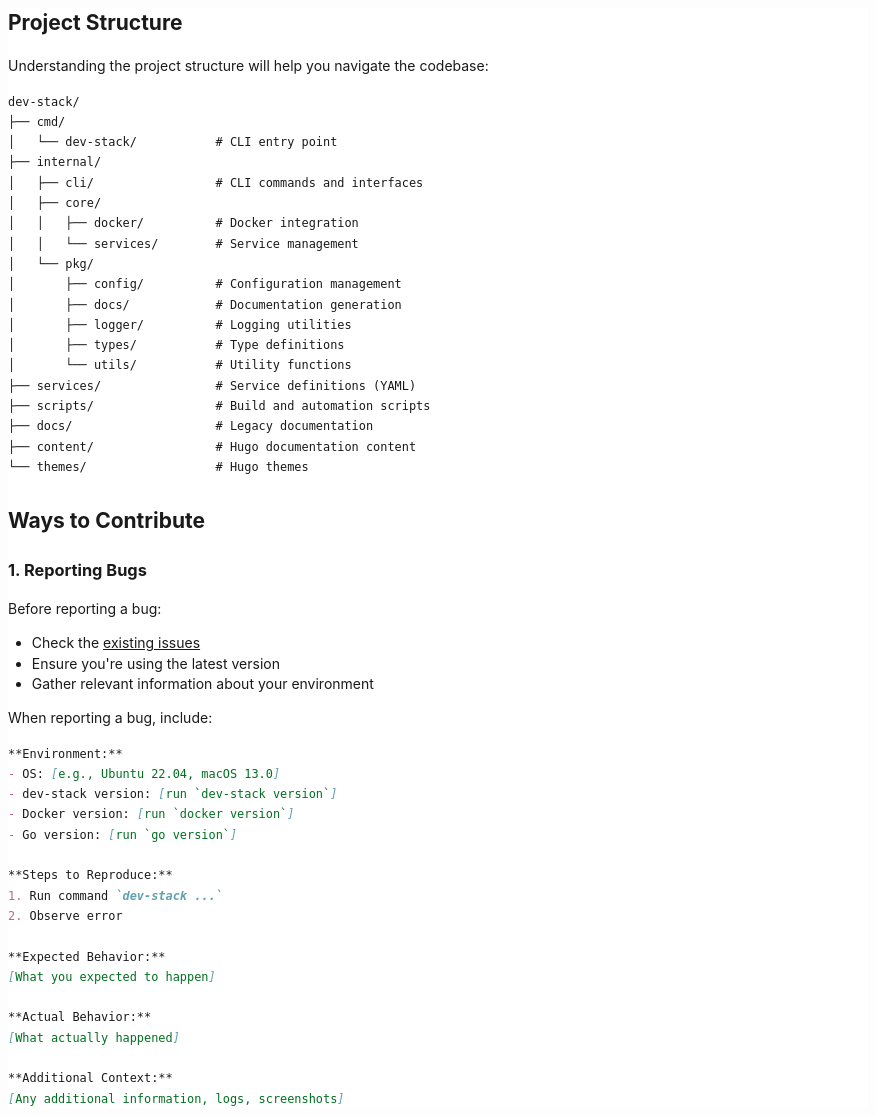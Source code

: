 ## Project Structure

Understanding the project structure will help you navigate the codebase:

```
dev-stack/
├── cmd/
│   └── dev-stack/           # CLI entry point
├── internal/
│   ├── cli/                 # CLI commands and interfaces
│   ├── core/
│   │   ├── docker/          # Docker integration
│   │   └── services/        # Service management
│   └── pkg/
│       ├── config/          # Configuration management
│       ├── docs/            # Documentation generation
│       ├── logger/          # Logging utilities
│       ├── types/           # Type definitions
│       └── utils/           # Utility functions
├── services/                # Service definitions (YAML)
├── scripts/                 # Build and automation scripts
├── docs/                    # Legacy documentation
├── content/                 # Hugo documentation content
└── themes/                  # Hugo themes
```

## Ways to Contribute

### 1. Reporting Bugs

Before reporting a bug:
- Check the [existing issues](https://github.com/isaacgarza/dev-stack/issues)
- Ensure you're using the latest version
- Gather relevant information about your environment

When reporting a bug, include:

```markdown
**Environment:**
- OS: [e.g., Ubuntu 22.04, macOS 13.0]
- dev-stack version: [run `dev-stack version`]
- Docker version: [run `docker version`]
- Go version: [run `go version`]

**Steps to Reproduce:**
1. Run command `dev-stack ...`
2. Observe error

**Expected Behavior:**
[What you expected to happen]

**Actual Behavior:**
[What actually happened]

**Additional Context:**
[Any additional information, logs, screenshots]
```
